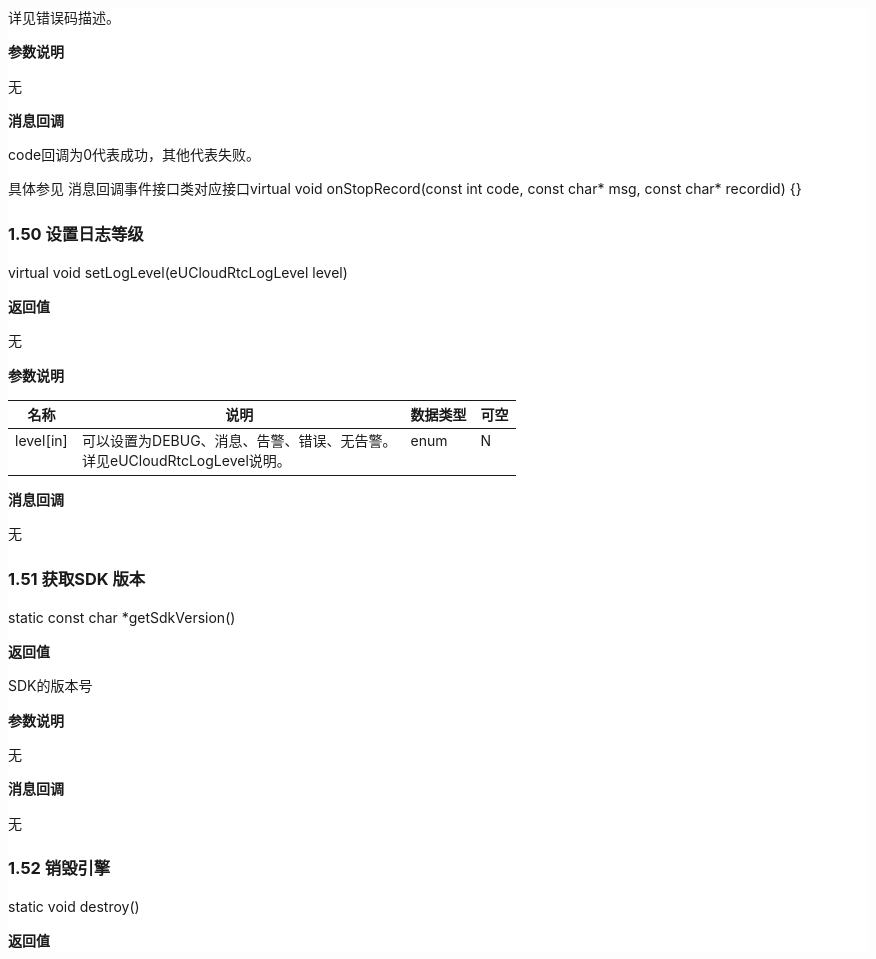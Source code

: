 详见错误码描述。

**参数说明**    

无

**消息回调**

code回调为0代表成功，其他代表失败。

具体参见 消息回调事件接口类对应接口virtual void onStopRecord(const int code, const char* msg, const char* recordid) {} 


<a name='class-setLogLevel'></a>

###  1.50  设置日志等级

virtual void setLogLevel(eUCloudRtcLogLevel level)

**返回值**

无

**参数说明**    

| 名称    | 说明 | 数据类型 | 可空 |
| -| -| -| -|
|  level[in]   | 可以设置为DEBUG、消息、告警、错误、无告警。 <br> 详见eUCloudRtcLogLevel说明。     | enum | N |

**消息回调**

无


<a name='class-getSdkVersion'></a>

### 1.51  获取SDK 版本

static const char *getSdkVersion()

**返回值**

SDK的版本号

**参数说明**    

无

**消息回调**

无

<a name='class-destroy'></a>

### 1.52  销毁引擎

static void destroy()

**返回值**
